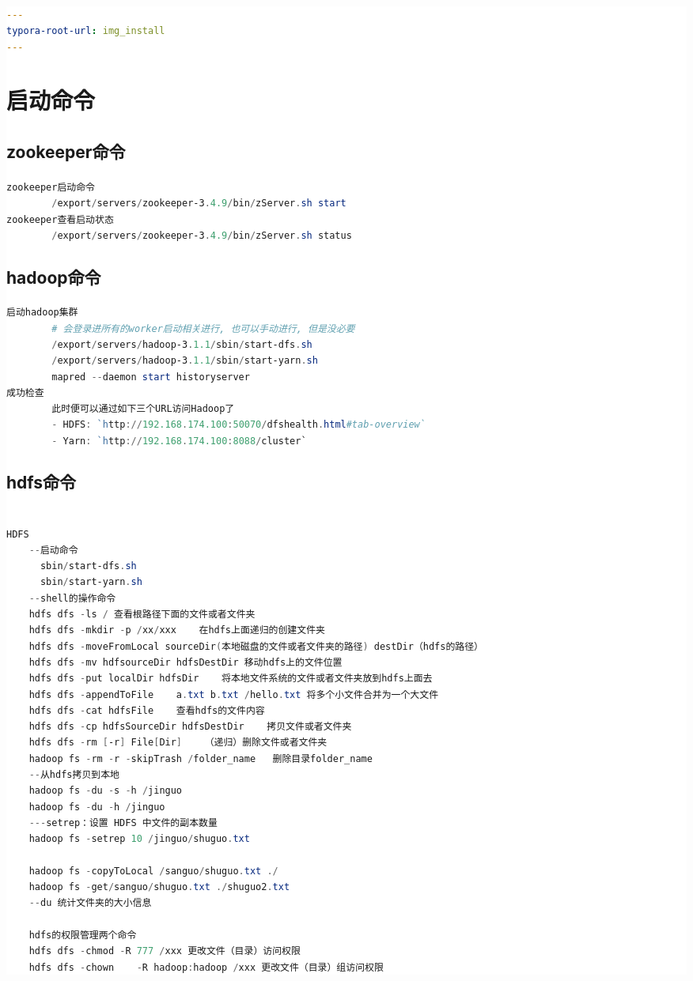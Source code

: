 ```yaml
---
typora-root-url: img_install
---
```


# 启动命令

## zookeeper命令

```powershell
zookeeper启动命令         
        /export/servers/zookeeper-3.4.9/bin/zServer.sh start 
zookeeper查看启动状态
        /export/servers/zookeeper-3.4.9/bin/zServer.sh status
```

## hadoop命令

```powershell
启动hadoop集群
        # 会登录进所有的worker启动相关进行, 也可以手动进行, 但是没必要
        /export/servers/hadoop-3.1.1/sbin/start-dfs.sh
        /export/servers/hadoop-3.1.1/sbin/start-yarn.sh
        mapred --daemon start historyserver
成功检查
        此时便可以通过如下三个URL访问Hadoop了
        - HDFS: `http://192.168.174.100:50070/dfshealth.html#tab-overview`
        - Yarn: `http://192.168.174.100:8088/cluster`
```

## hdfs命令

```powershell

HDFS
    --启动命令
      sbin/start-dfs.sh
      sbin/start-yarn.sh
    --shell的操作命令
    hdfs dfs -ls / 查看根路径下面的文件或者文件夹
    hdfs dfs -mkdir -p /xx/xxx    在hdfs上面递归的创建文件夹
    hdfs dfs -moveFromLocal sourceDir(本地磁盘的文件或者文件夹的路径) destDir（hdfs的路径）
    hdfs dfs -mv hdfsourceDir hdfsDestDir 移动hdfs上的文件位置
    hdfs dfs -put localDir hdfsDir    将本地文件系统的文件或者文件夹放到hdfs上面去
    hdfs dfs -appendToFile    a.txt b.txt /hello.txt 将多个小文件合并为一个大文件
    hdfs dfs -cat hdfsFile    查看hdfs的文件内容
    hdfs dfs -cp hdfsSourceDir hdfsDestDir    拷贝文件或者文件夹
    hdfs dfs -rm [-r] File[Dir]    （递归）删除文件或者文件夹
    hadoop fs -rm -r -skipTrash /folder_name   删除目录folder_name
    --从hdfs拷贝到本地
    hadoop fs -du -s -h /jinguo
    hadoop fs -du -h /jinguo
    ---setrep：设置 HDFS 中文件的副本数量
    hadoop fs -setrep 10 /jinguo/shuguo.txt
    
    hadoop fs -copyToLocal /sanguo/shuguo.txt ./  
    hadoop fs -get/sanguo/shuguo.txt ./shuguo2.txt
    --du 统计文件夹的大小信息
    
    hdfs的权限管理两个命令
    hdfs dfs -chmod -R 777 /xxx 更改文件（目录）访问权限
    hdfs dfs -chown    -R hadoop:hadoop /xxx 更改文件（目录）组访问权限 
```